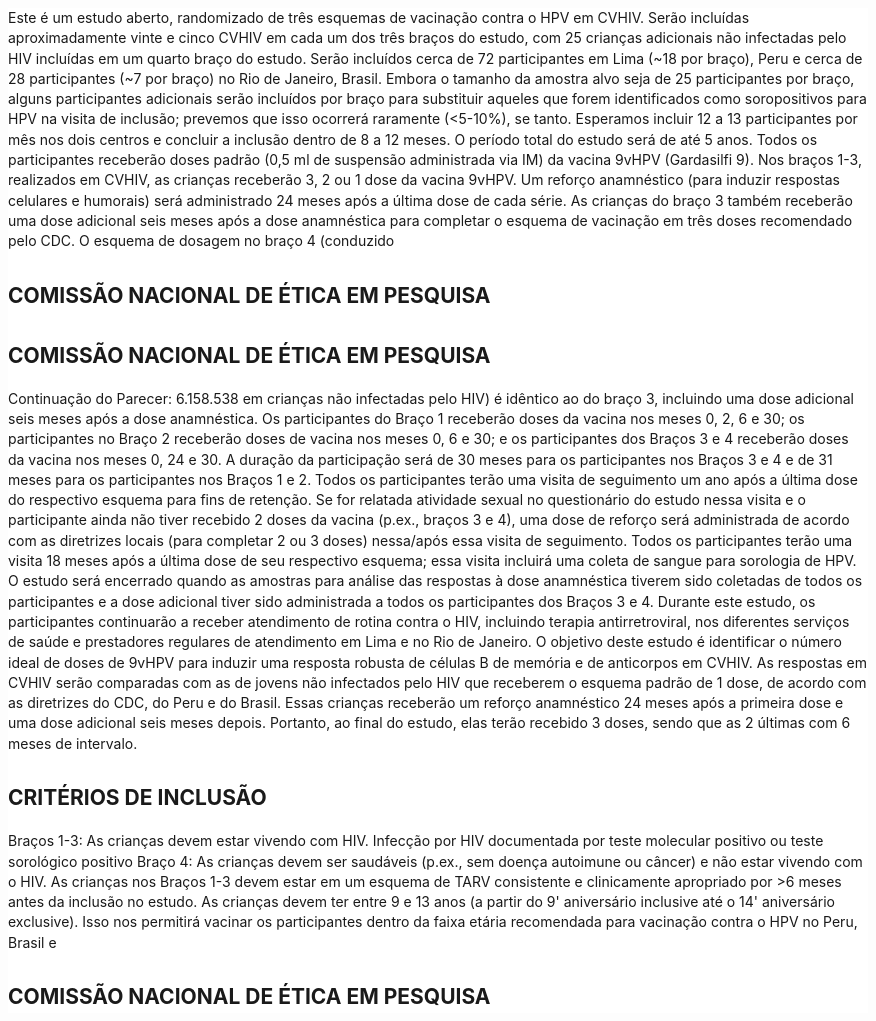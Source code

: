 Este é um estudo aberto, randomizado de três esquemas de vacinação contra o HPV em CVHIV. Serão incluídas aproximadamente vinte e cinco CVHIV em cada um dos três braços do estudo, com 25 crianças adicionais não infectadas pelo HIV incluídas em um quarto braço do estudo. Serão incluídos cerca de 72 participantes em Lima (~18 por braço), Peru e cerca de 28 participantes (~7 por braço) no Rio de Janeiro, Brasil. Embora o tamanho da amostra alvo seja de 25 participantes por braço, alguns participantes adicionais serão incluídos por braço para substituir aqueles que forem identificados como soropositivos para HPV na visita de inclusão; prevemos que isso ocorrerá raramente (&lt;5-10%), se tanto. Esperamos incluir 12 a 13 participantes por mês nos dois centros e concluir a inclusão dentro de 8 a 12 meses. O período total do estudo será de até 5 anos. Todos os participantes receberão doses padrão (0,5 ml de suspensão administrada via IM) da vacina 9vHPV (Gardasilfi 9). Nos braços 1-3, realizados em CVHIV, as crianças receberão 3, 2 ou 1 dose da vacina 9vHPV. Um reforço anamnéstico (para induzir respostas celulares e humorais) será administrado 24 meses após a última dose de cada série. As crianças do braço 3 também receberão uma dose adicional seis meses após a dose anamnéstica para completar o esquema de vacinação em três doses recomendado pelo CDC. O esquema de dosagem no braço 4 (conduzido
## COMISSÃO NACIONAL DE ÉTICA EM PESQUISA

## COMISSÃO NACIONAL DE ÉTICA EM PESQUISA

Continuação do Parecer: 6.158.538
em crianças não infectadas pelo HIV) é idêntico ao do braço 3, incluindo uma dose adicional seis meses após a dose anamnéstica. Os participantes do Braço 1 receberão doses da vacina nos meses 0, 2, 6 e 30; os participantes no Braço 2 receberão doses de vacina nos meses 0, 6 e 30; e os participantes dos Braços 3 e 4 receberão doses da vacina nos meses 0, 24 e 30. A duração da participação será de 30 meses para os participantes nos Braços 3 e 4 e de 31 meses para os participantes nos Braços 1 e 2. Todos os participantes terão uma visita de seguimento um ano após a última dose do respectivo esquema para fins de retenção. Se for relatada atividade sexual no questionário do estudo nessa visita e o participante ainda não tiver recebido 2 doses da vacina (p.ex., braços 3 e 4), uma dose de reforço será administrada de acordo com as diretrizes locais (para completar 2 ou 3 doses) nessa/após essa visita de seguimento. Todos os participantes terão uma visita 18 meses após a última dose de seu respectivo esquema; essa visita incluirá uma coleta de sangue para sorologia de HPV. O estudo será encerrado quando as amostras para análise das respostas à dose anamnéstica tiverem sido coletadas de todos os participantes e a dose adicional tiver sido administrada a todos os participantes dos Braços 3 e 4. Durante este estudo, os participantes continuarão a receber atendimento de rotina contra o HIV, incluindo terapia antirretroviral, nos diferentes serviços de saúde e prestadores regulares de atendimento em Lima e no Rio de Janeiro. O objetivo deste estudo é identificar o número ideal de doses de 9vHPV para induzir uma resposta robusta de células B de memória e de anticorpos em CVHIV. As respostas em CVHIV serão comparadas com as de jovens não infectados pelo HIV que receberem o esquema padrão de 1 dose, de acordo com as diretrizes do CDC, do Peru e do Brasil. Essas crianças receberão um reforço anamnéstico 24 meses após a primeira dose e uma dose adicional seis meses depois. Portanto, ao final do estudo, elas terão recebido 3 doses, sendo que as 2 últimas com 6 meses de intervalo.
## CRITÉRIOS DE INCLUSÃO
Braços 1-3: As crianças devem estar vivendo com HIV. Infecção por HIV documentada por teste molecular positivo ou teste sorológico positivo
Braço 4: As crianças devem ser saudáveis (p.ex., sem doença autoimune ou câncer) e não estar vivendo com o HIV.
As crianças nos Braços 1-3 devem estar em um esquema de TARV consistente e clinicamente apropriado por &gt;6 meses antes da inclusão no estudo. As crianças devem ter entre 9 e 13 anos (a partir do 9' aniversário inclusive até o 14' aniversário exclusive). Isso nos permitirá vacinar os participantes dentro da faixa etária recomendada para vacinação contra o HPV no Peru, Brasil e
## COMISSÃO NACIONAL DE ÉTICA EM PESQUISA
